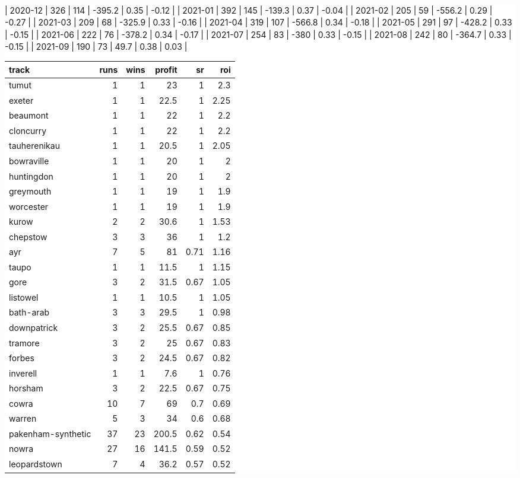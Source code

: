 | 2020-12 |    326 |    114 |   -395.2 | 0.35 | -0.12 |
| 2021-01 |    392 |    145 |   -139.3 | 0.37 | -0.04 |
| 2021-02 |    205 |     59 |   -556.2 | 0.29 | -0.27 |
| 2021-03 |    209 |     68 |   -325.9 | 0.33 | -0.16 |
| 2021-04 |    319 |    107 |   -566.8 | 0.34 | -0.18 |
| 2021-05 |    291 |     97 |   -428.2 | 0.33 | -0.15 |
| 2021-06 |    222 |     76 |   -378.2 | 0.34 | -0.17 |
| 2021-07 |    254 |     83 |   -380   | 0.33 | -0.15 |
| 2021-08 |    242 |     80 |   -364.7 | 0.33 | -0.15 |
| 2021-09 |    190 |     73 |     49.7 | 0.38 |  0.03 |

| track                      |   runs |   wins |   profit |   sr |   roi |
|:---------------------------|-------:|-------:|---------:|-----:|------:|
| tumut                      |      1 |      1 |     23   | 1    |  2.3  |
| exeter                     |      1 |      1 |     22.5 | 1    |  2.25 |
| beaumont                   |      1 |      1 |     22   | 1    |  2.2  |
| cloncurry                  |      1 |      1 |     22   | 1    |  2.2  |
| tauherenikau               |      1 |      1 |     20.5 | 1    |  2.05 |
| bowraville                 |      1 |      1 |     20   | 1    |  2    |
| huntingdon                 |      1 |      1 |     20   | 1    |  2    |
| greymouth                  |      1 |      1 |     19   | 1    |  1.9  |
| worcester                  |      1 |      1 |     19   | 1    |  1.9  |
| kurow                      |      2 |      2 |     30.6 | 1    |  1.53 |
| chepstow                   |      3 |      3 |     36   | 1    |  1.2  |
| ayr                        |      7 |      5 |     81   | 0.71 |  1.16 |
| taupo                      |      1 |      1 |     11.5 | 1    |  1.15 |
| gore                       |      3 |      2 |     31.5 | 0.67 |  1.05 |
| listowel                   |      1 |      1 |     10.5 | 1    |  1.05 |
| bath-arab                  |      3 |      3 |     29.5 | 1    |  0.98 |
| downpatrick                |      3 |      2 |     25.5 | 0.67 |  0.85 |
| tramore                    |      3 |      2 |     25   | 0.67 |  0.83 |
| forbes                     |      3 |      2 |     24.5 | 0.67 |  0.82 |
| inverell                   |      1 |      1 |      7.6 | 1    |  0.76 |
| horsham                    |      3 |      2 |     22.5 | 0.67 |  0.75 |
| cowra                      |     10 |      7 |     69   | 0.7  |  0.69 |
| warren                     |      5 |      3 |     34   | 0.6  |  0.68 |
| pakenham-synthetic         |     37 |     23 |    200.5 | 0.62 |  0.54 |
| nowra                      |     27 |     16 |    141.5 | 0.59 |  0.52 |
| leopardstown               |      7 |      4 |     36.2 | 0.57 |  0.52 |